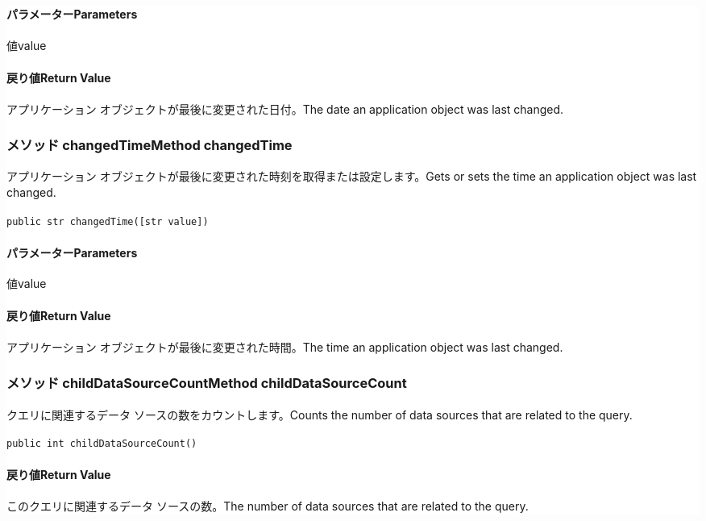 #### <a name="parameters"></a><span data-ttu-id="4e468-311">パラメーター</span><span class="sxs-lookup"><span data-stu-id="4e468-311">Parameters</span></span>

<span data-ttu-id="4e468-312">値</span><span class="sxs-lookup"><span data-stu-id="4e468-312">value</span></span>  

#### <a name="return-value"></a><span data-ttu-id="4e468-313">戻り値</span><span class="sxs-lookup"><span data-stu-id="4e468-313">Return Value</span></span>

<span data-ttu-id="4e468-314">アプリケーション オブジェクトが最後に変更された日付。</span><span class="sxs-lookup"><span data-stu-id="4e468-314">The date an application object was last changed.</span></span>

### <a name="method-changedtime"></a><span data-ttu-id="4e468-315">メソッド changedTime</span><span class="sxs-lookup"><span data-stu-id="4e468-315">Method changedTime</span></span>

<span data-ttu-id="4e468-316">アプリケーション オブジェクトが最後に変更された時刻を取得または設定します。</span><span class="sxs-lookup"><span data-stu-id="4e468-316">Gets or sets the time an application object was last changed.</span></span>

    public str changedTime([str value])

#### <a name="parameters"></a><span data-ttu-id="4e468-317">パラメーター</span><span class="sxs-lookup"><span data-stu-id="4e468-317">Parameters</span></span>

<span data-ttu-id="4e468-318">値</span><span class="sxs-lookup"><span data-stu-id="4e468-318">value</span></span>  

#### <a name="return-value"></a><span data-ttu-id="4e468-319">戻り値</span><span class="sxs-lookup"><span data-stu-id="4e468-319">Return Value</span></span>

<span data-ttu-id="4e468-320">アプリケーション オブジェクトが最後に変更された時間。</span><span class="sxs-lookup"><span data-stu-id="4e468-320">The time an application object was last changed.</span></span>

### <a name="method-childdatasourcecount"></a><span data-ttu-id="4e468-321">メソッド childDataSourceCount</span><span class="sxs-lookup"><span data-stu-id="4e468-321">Method childDataSourceCount</span></span>

<span data-ttu-id="4e468-322">クエリに関連するデータ ソースの数をカウントします。</span><span class="sxs-lookup"><span data-stu-id="4e468-322">Counts the number of data sources that are related to the query.</span></span>

    public int childDataSourceCount()

#### <a name="return-value"></a><span data-ttu-id="4e468-323">戻り値</span><span class="sxs-lookup"><span data-stu-id="4e468-323">Return Value</span></span>

<span data-ttu-id="4e468-324">このクエリに関連するデータ ソースの数。</span><span class="sxs-lookup"><span data-stu-id="4e468-324">The number of data sources that are related to the query.</span></span>
